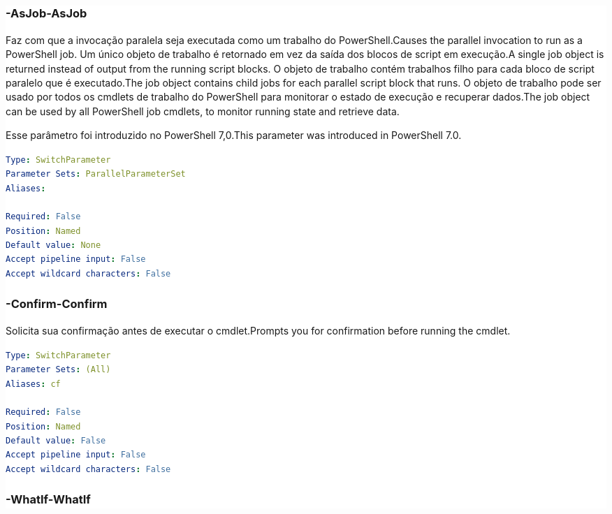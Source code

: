 ### <span data-ttu-id="90b3d-285">-AsJob</span><span class="sxs-lookup"><span data-stu-id="90b3d-285">-AsJob</span></span>

<span data-ttu-id="90b3d-286">Faz com que a invocação paralela seja executada como um trabalho do PowerShell.</span><span class="sxs-lookup"><span data-stu-id="90b3d-286">Causes the parallel invocation to run as a PowerShell job.</span></span> <span data-ttu-id="90b3d-287">Um único objeto de trabalho é retornado em vez da saída dos blocos de script em execução.</span><span class="sxs-lookup"><span data-stu-id="90b3d-287">A single job object is returned instead of output from the running script blocks.</span></span> <span data-ttu-id="90b3d-288">O objeto de trabalho contém trabalhos filho para cada bloco de script paralelo que é executado.</span><span class="sxs-lookup"><span data-stu-id="90b3d-288">The job object contains child jobs for each parallel script block that runs.</span></span> <span data-ttu-id="90b3d-289">O objeto de trabalho pode ser usado por todos os cmdlets de trabalho do PowerShell para monitorar o estado de execução e recuperar dados.</span><span class="sxs-lookup"><span data-stu-id="90b3d-289">The job object can be used by all PowerShell job cmdlets, to monitor running state and retrieve data.</span></span>

<span data-ttu-id="90b3d-290">Esse parâmetro foi introduzido no PowerShell 7,0.</span><span class="sxs-lookup"><span data-stu-id="90b3d-290">This parameter was introduced in PowerShell 7.0.</span></span>

```yaml
Type: SwitchParameter
Parameter Sets: ParallelParameterSet
Aliases:

Required: False
Position: Named
Default value: None
Accept pipeline input: False
Accept wildcard characters: False
```

### <span data-ttu-id="90b3d-291">-Confirm</span><span class="sxs-lookup"><span data-stu-id="90b3d-291">-Confirm</span></span>

<span data-ttu-id="90b3d-292">Solicita sua confirmação antes de executar o cmdlet.</span><span class="sxs-lookup"><span data-stu-id="90b3d-292">Prompts you for confirmation before running the cmdlet.</span></span>

```yaml
Type: SwitchParameter
Parameter Sets: (All)
Aliases: cf

Required: False
Position: Named
Default value: False
Accept pipeline input: False
Accept wildcard characters: False
```

### <span data-ttu-id="90b3d-293">-WhatIf</span><span class="sxs-lookup"><span data-stu-id="90b3d-293">-WhatIf</span></span>

